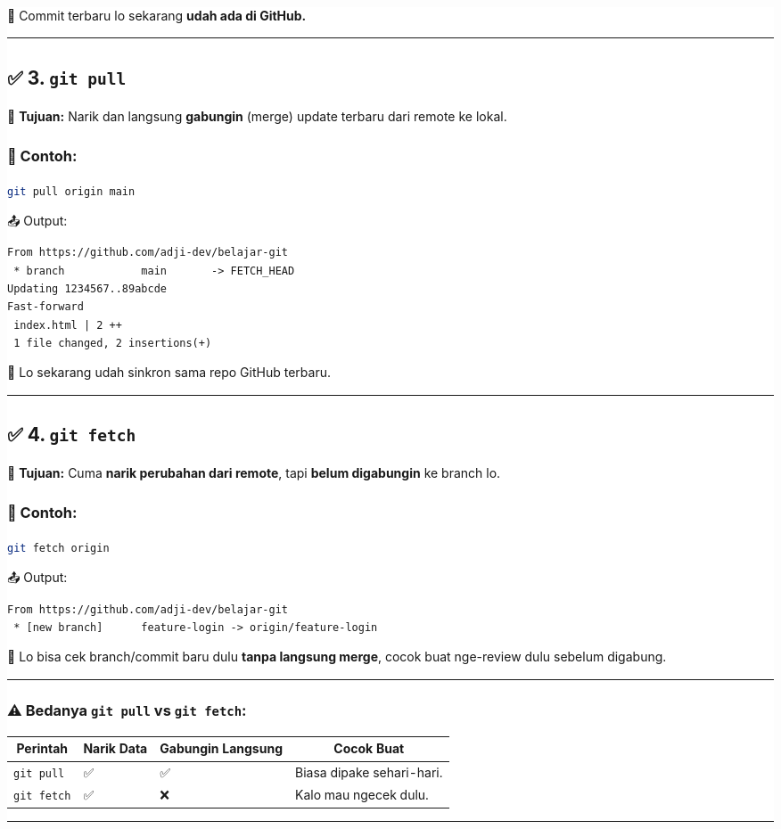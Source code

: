 🎯 Commit terbaru lo sekarang **udah ada di GitHub.**

---

## ✅ 3. `git pull`

🧠 **Tujuan:** Narik dan langsung **gabungin** (merge) update terbaru dari remote ke lokal.

### 🔧 Contoh:

```bash
git pull origin main
```

📤 Output:

```
From https://github.com/adji-dev/belajar-git
 * branch            main       -> FETCH_HEAD
Updating 1234567..89abcde
Fast-forward
 index.html | 2 ++
 1 file changed, 2 insertions(+)
```

🎯 Lo sekarang udah sinkron sama repo GitHub terbaru.

---

## ✅ 4. `git fetch`

🧠 **Tujuan:** Cuma **narik perubahan dari remote**, tapi **belum digabungin** ke branch lo.

### 🔧 Contoh:

```bash
git fetch origin
```

📤 Output:

```
From https://github.com/adji-dev/belajar-git
 * [new branch]      feature-login -> origin/feature-login
```

🎯 Lo bisa cek branch/commit baru dulu **tanpa langsung merge**, cocok buat nge-review dulu sebelum digabung.

---

### ⚠️ Bedanya `git pull` vs `git fetch`:

| Perintah    | Narik Data | Gabungin Langsung | Cocok Buat                |
| ----------- | ---------- | ----------------- | ------------------------- |
| `git pull`  | ✅          | ✅                 | Biasa dipake sehari-hari. |
| `git fetch` | ✅          | ❌                 | Kalo mau ngecek dulu.     |

---